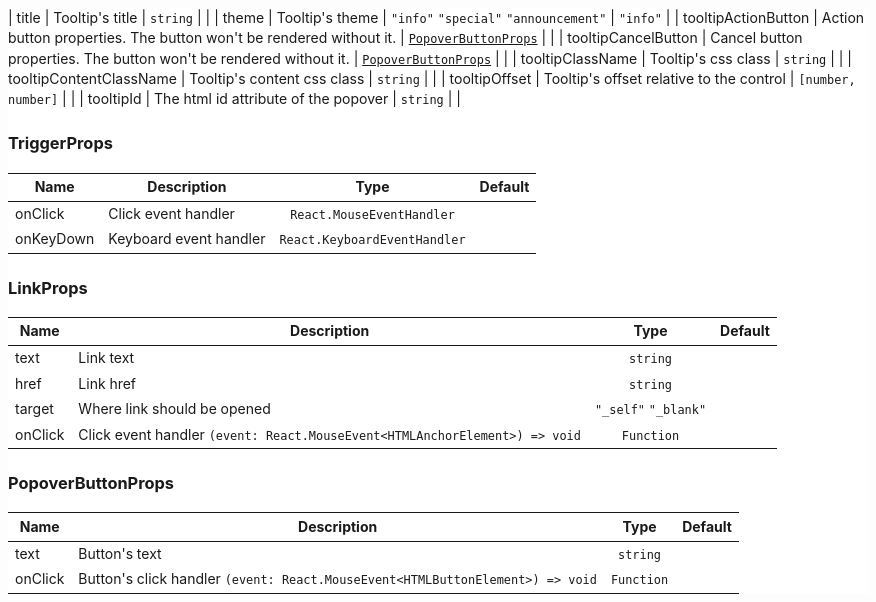 | title                   | Tooltip's title                                                                                                                                                                                                                                                      |                     `string`                     |                       |
| theme                   | Tooltip's theme                                                                                                                                                                                                                                                      |      `"info"` `"special"` `"announcement"`       |       `"info"`        |
| tooltipActionButton     | Action button properties. The button won't be rendered without it.                                                                                                                                                                                                   |   [`PopoverButtonProps`](#popoverbuttonprops)    |                       |
| tooltipCancelButton     | Cancel button properties. The button won't be rendered without it.                                                                                                                                                                                                   |   [`PopoverButtonProps`](#popoverbuttonprops)    |                       |
| tooltipClassName        | Tooltip's css class                                                                                                                                                                                                                                                  |                     `string`                     |                       |
| tooltipContentClassName | Tooltip's content css class                                                                                                                                                                                                                                          |                     `string`                     |                       |
| tooltipOffset           | Tooltip's offset relative to the control                                                                                                                                                                                                                             |                `[number, number]`                |                       |
| tooltipId               | The html id attribute of the popover                                                                                                                                                                                                                                 |                     `string`                     |                       |

### TriggerProps

| Name      | Description            |             Type             | Default |
| --------- | ---------------------- | :--------------------------: | :-----: |
| onClick   | Click event handler    |  `React.MouseEventHandler`   |         |
| onKeyDown | Keyboard event handler | `React.KeyboardEventHandler` |         |

### LinkProps

| Name    | Description                                                                |         Type         | Default |
| ------- | -------------------------------------------------------------------------- | :------------------: | :-----: |
| text    | Link text                                                                  |       `string`       |         |
| href    | Link href                                                                  |       `string`       |         |
| target  | Where link should be opened                                                | `"_self"` `"_blank"` |         |
| onClick | Click event handler `(event: React.MouseEvent<HTMLAnchorElement>) => void` |      `Function`      |         |

### PopoverButtonProps

| Name    | Description                                                                   |    Type    | Default |
| ------- | ----------------------------------------------------------------------------- | :--------: | :-----: |
| text    | Button's text                                                                 |  `string`  |         |
| onClick | Button's click handler `(event: React.MouseEvent<HTMLButtonElement>) => void` | `Function` |         |
